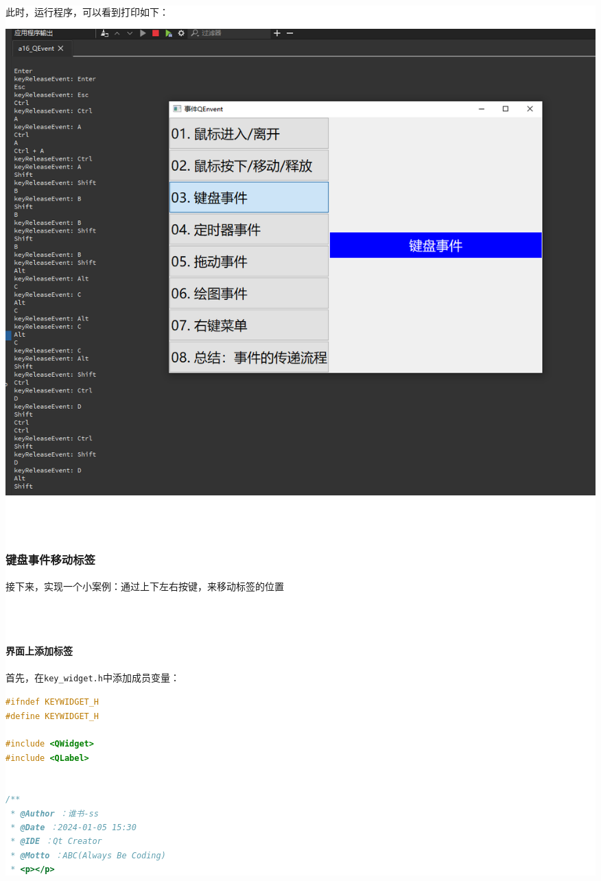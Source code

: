 此时，运行程序，可以看到打印如下：

![Img](./FILES/README.md/img-20240115152433.png)




<br><br>

### 键盘事件移动标签

接下来，实现一个小案例：通过上下左右按键，来移动标签的位置


<br><br>

#### 界面上添加标签

首先，在`key_widget.h`中添加成员变量：

```c++
#ifndef KEYWIDGET_H
#define KEYWIDGET_H

#include <QWidget>
#include <QLabel>


/**
 * @Author ：谁书-ss
 * @Date ：2024-01-05 15:30
 * @IDE ：Qt Creator
 * @Motto ：ABC(Always Be Coding)
 * <p></p>
```